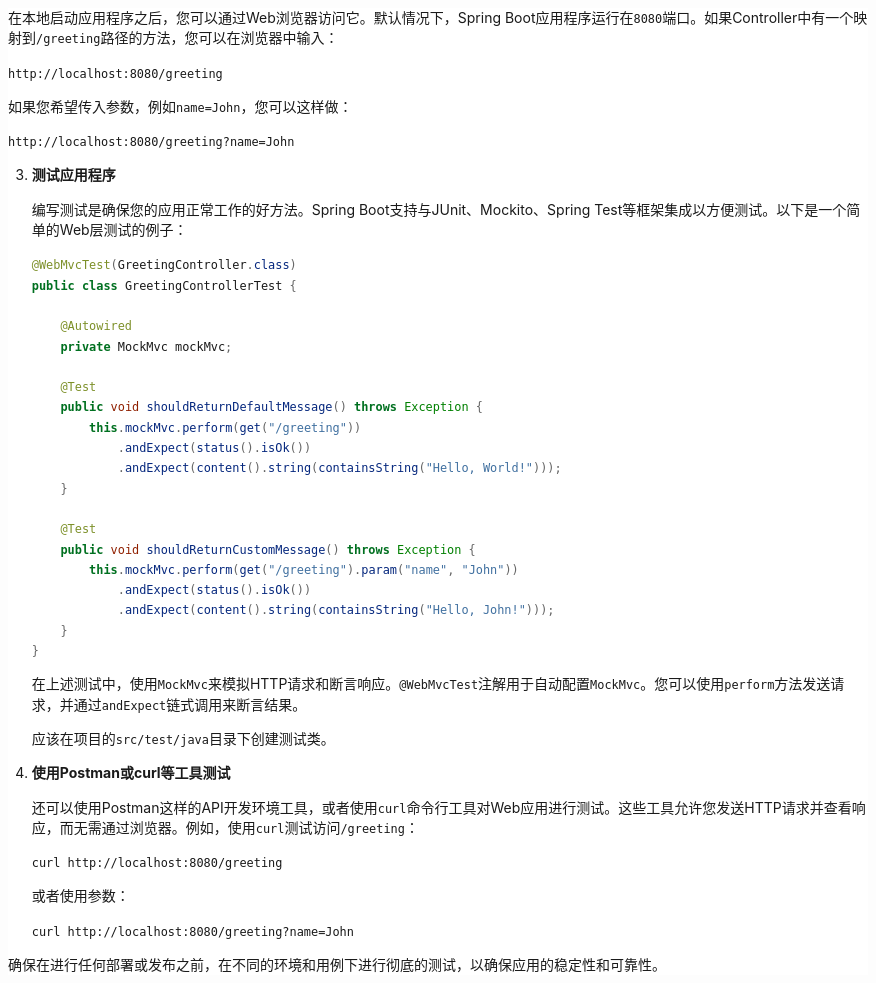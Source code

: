    在本地启动应用程序之后，您可以通过Web浏览器访问它。默认情况下，Spring Boot应用程序运行在`8080`端口。如果Controller中有一个映射到`/greeting`路径的方法，您可以在浏览器中输入：
   ```
   http://localhost:8080/greeting
   ```
   如果您希望传入参数，例如`name=John`，您可以这样做：
   ```
   http://localhost:8080/greeting?name=John
   ```

3. **测试应用程序**

   编写测试是确保您的应用正常工作的好方法。Spring Boot支持与JUnit、Mockito、Spring Test等框架集成以方便测试。以下是一个简单的Web层测试的例子：

   ```java
   @WebMvcTest(GreetingController.class)
   public class GreetingControllerTest {

       @Autowired
       private MockMvc mockMvc;

       @Test
       public void shouldReturnDefaultMessage() throws Exception {
           this.mockMvc.perform(get("/greeting"))
               .andExpect(status().isOk())
               .andExpect(content().string(containsString("Hello, World!")));
       }
       
       @Test
       public void shouldReturnCustomMessage() throws Exception {
           this.mockMvc.perform(get("/greeting").param("name", "John"))
               .andExpect(status().isOk())
               .andExpect(content().string(containsString("Hello, John!")));
       }
   }
   ```

   在上述测试中，使用`MockMvc`来模拟HTTP请求和断言响应。`@WebMvcTest`注解用于自动配置`MockMvc`。您可以使用`perform`方法发送请求，并通过`andExpect`链式调用来断言结果。

   应该在项目的`src/test/java`目录下创建测试类。

4. **使用Postman或curl等工具测试**

   还可以使用Postman这样的API开发环境工具，或者使用`curl`命令行工具对Web应用进行测试。这些工具允许您发送HTTP请求并查看响应，而无需通过浏览器。例如，使用`curl`测试访问`/greeting`：
   ```shell
   curl http://localhost:8080/greeting
   ```
   
   或者使用参数：
   ```shell
   curl http://localhost:8080/greeting?name=John
   ```

确保在进行任何部署或发布之前，在不同的环境和用例下进行彻底的测试，以确保应用的稳定性和可靠性。

